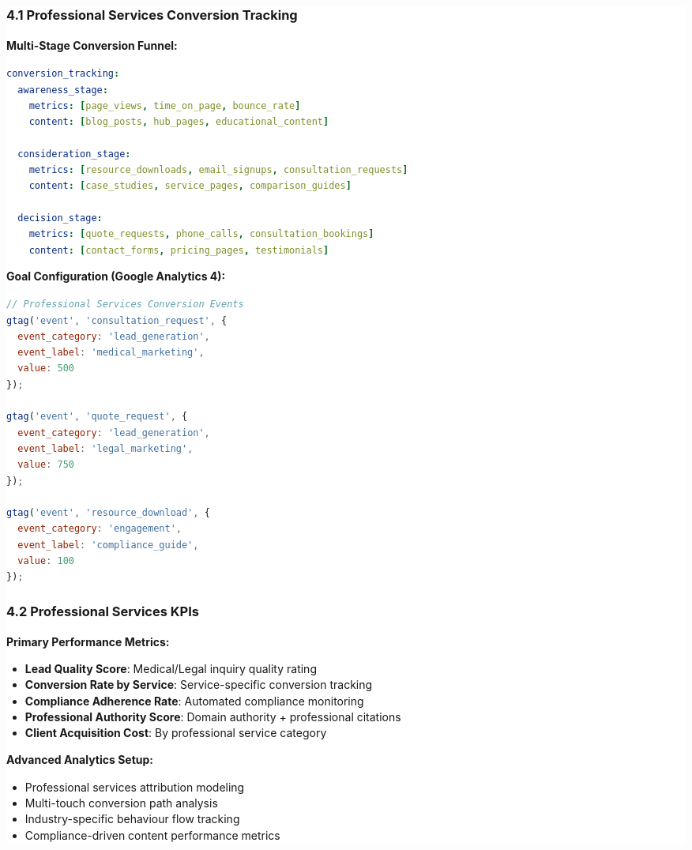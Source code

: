 ### 4.1 Professional Services Conversion Tracking

**Multi-Stage Conversion Funnel:**
```yaml
conversion_tracking:
  awareness_stage:
    metrics: [page_views, time_on_page, bounce_rate]
    content: [blog_posts, hub_pages, educational_content]
  
  consideration_stage:
    metrics: [resource_downloads, email_signups, consultation_requests]
    content: [case_studies, service_pages, comparison_guides]
  
  decision_stage:
    metrics: [quote_requests, phone_calls, consultation_bookings]
    content: [contact_forms, pricing_pages, testimonials]
```

**Goal Configuration (Google Analytics 4):**
```javascript
// Professional Services Conversion Events
gtag('event', 'consultation_request', {
  event_category: 'lead_generation',
  event_label: 'medical_marketing',
  value: 500
});

gtag('event', 'quote_request', {
  event_category: 'lead_generation', 
  event_label: 'legal_marketing',
  value: 750
});

gtag('event', 'resource_download', {
  event_category: 'engagement',
  event_label: 'compliance_guide',
  value: 100
});
```

### 4.2 Professional Services KPIs

**Primary Performance Metrics:**
- **Lead Quality Score**: Medical/Legal inquiry quality rating
- **Conversion Rate by Service**: Service-specific conversion tracking
- **Compliance Adherence Rate**: Automated compliance monitoring
- **Professional Authority Score**: Domain authority + professional citations
- **Client Acquisition Cost**: By professional service category

**Advanced Analytics Setup:**
- Professional services attribution modeling
- Multi-touch conversion path analysis
- Industry-specific behaviour flow tracking
- Compliance-driven content performance metrics
